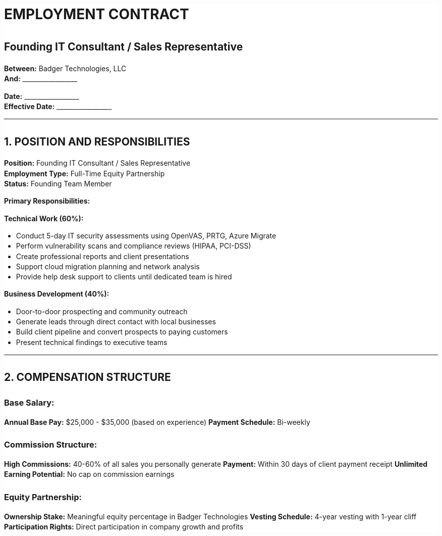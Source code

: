 # EMPLOYMENT CONTRACT
## Founding IT Consultant / Sales Representative

**Between:** Badger Technologies, LLC  
**And:** _________________  

**Date:** _________________  
**Effective Date:** _________________

---

## 1. POSITION AND RESPONSIBILITIES

**Position:** Founding IT Consultant / Sales Representative  
**Employment Type:** Full-Time Equity Partnership  
**Status:** Founding Team Member  

**Primary Responsibilities:**

**Technical Work (60%):**
- Conduct 5-day IT security assessments using OpenVAS, PRTG, Azure Migrate
- Perform vulnerability scans and compliance reviews (HIPAA, PCI-DSS)
- Create professional reports and client presentations
- Support cloud migration planning and network analysis
- Provide help desk support to clients until dedicated team is hired

**Business Development (40%):**
- Door-to-door prospecting and community outreach
- Generate leads through direct contact with local businesses
- Build client pipeline and convert prospects to paying customers
- Present technical findings to executive teams

---

## 2. COMPENSATION STRUCTURE

### Base Salary:
**Annual Base Pay:** $25,000 - $35,000 (based on experience)
**Payment Schedule:** Bi-weekly

### Commission Structure:
**High Commissions:** 40-60% of all sales you personally generate
**Payment:** Within 30 days of client payment receipt
**Unlimited Earning Potential:** No cap on commission earnings

### Equity Partnership:
**Ownership Stake:** Meaningful equity percentage in Badger Technologies
**Vesting Schedule:** 4-year vesting with 1-year cliff
**Participation Rights:** Direct participation in company growth and profits
